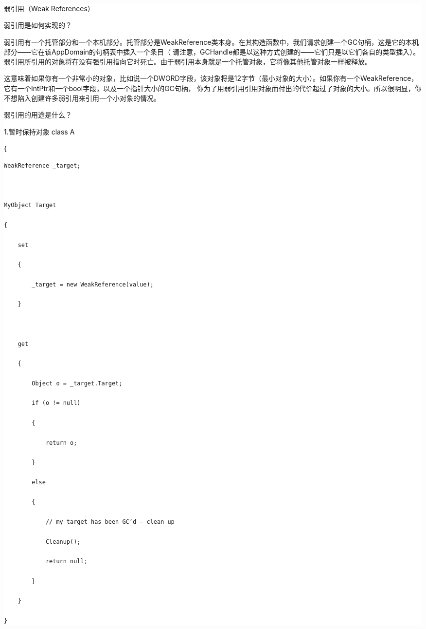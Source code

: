 弱引用（Weak References）

弱引用是如何实现的？

弱引用有一个托管部分和一个本机部分。托管部分是WeakReference类本身。在其构造函数中，我们请求创建一个GC句柄，这是它的本机部分——它在该AppDomain的句柄表中插入一个条目（
请注意，GCHandle都是以这种方式创建的——它们只是以它们各自的类型插入）。弱引用所引用的对象将在没有强引用指向它时死亡。由于弱引用本身就是一个托管对象，它将像其他托管对象一样被释放。

这意味着如果你有一个非常小的对象，比如说一个DWORD字段，该对象将是12字节（最小对象的大小）。如果你有一个WeakReference，它有一个IntPtr和一个bool字段，以及一个指针大小的GC句柄，
你为了用弱引用引用对象而付出的代价超过了对象的大小。所以很明显，你不想陷入创建许多弱引用来引用一个小对象的情况。

弱引用的用途是什么？

1.暂时保持对象
class A

{

    WeakReference _target;   

 

    MyObject Target

    {

        set

        {

            _target = new WeakReference(value);

        }

 

        get

        {

            Object o = _target.Target;

            if (o != null)

            {

                return o;

            }

            else

            {

                // my target has been GC’d – clean up

                Cleanup();   

                return null;

            }

        }

    }
